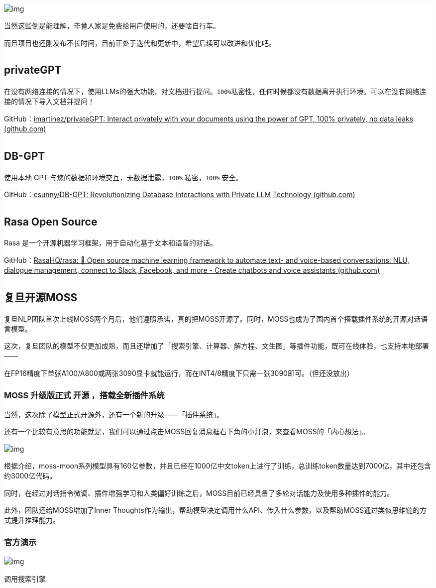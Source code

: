 ![img](https://p3-juejin.byteimg.com/tos-cn-i-k3u1fbpfcp/9f46bfcab71b4d68ae1554e8afa45f11~tplv-k3u1fbpfcp-zoom-in-crop-mark:1512:0:0:0.awebp)

当然这些倒是能理解，毕竟人家是免费给用户使用的，还要啥自行车。

而且项目也还刚发布不长时间，目前正处于迭代和更新中，希望后续可以改进和优化吧。

## privateGPT

在没有网络连接的情况下，使用LLMs的强大功能，对文档进行提问。`100%`私密性，任何时候都没有数据离开执行环境。可以在没有网络连接的情况下导入文档并提问！

GitHub：[imartinez/privateGPT: Interact privately with your documents using the power of GPT, 100% privately, no data leaks (github.com)](https://github.com/imartinez/privateGPT)

## DB-GPT

使用本地 GPT 与您的数据和环境交互，无数据泄露，`100%` 私密，`100%` 安全。

GitHub：[csunny/DB-GPT: Revolutionizing Database Interactions with Private LLM Technology (github.com)](https://github.com/csunny/DB-GPT)

## Rasa Open Source

Rasa 是一个开源机器学习框架，用于自动化基于文本和语音的对话。

GitHub：[RasaHQ/rasa: 💬 Open source machine learning framework to automate text- and voice-based conversations: NLU, dialogue management, connect to Slack, Facebook, and more - Create chatbots and voice assistants (github.com)](https://github.com/RasaHQ/rasa)

## 复旦开源MOSS

复旦NLP团队首次上线MOSS两个月后，他们遵照承诺，真的把MOSS开源了。同时，MOSS也成为了国内首个搭载插件系统的开源对话语言模型。

这次，复旦团队的模型不仅更加成熟，而且还增加了「搜索引擎、计算器、解方程、文生图」等插件功能，既可在线体验，也支持本地部署——

在FP16精度下单张A100/A800或两张3090显卡就能运行，而在INT4/8精度下只需一张3090即可。（但还没放出）

### **MOSS** **升级版正式** **开源** **，搭载全新插件系统**

当然，这次除了模型正式开源外，还有一个新的升级——「插件系统」。

还有一个比较有意思的功能就是，我们可以通过点击MOSS回复消息框右下角的小灯泡，来查看MOSS的「内心想法」。

![img](https://p3-juejin.byteimg.com/tos-cn-i-k3u1fbpfcp/e66a5cb8d74d496fbaad98ed36fb8769~tplv-k3u1fbpfcp-zoom-in-crop-mark:1512:0:0:0.awebp)

根据介绍，moss-moon系列模型具有160亿参数，并且已经在1000亿中文token上进行了训练，总训练token数量达到7000亿，其中还包含约3000亿代码。

同时，在经过对话指令微调、插件增强学习和人类偏好训练之后，MOSS目前已经具备了多轮对话能力及使用多种插件的能力。

此外，团队还给MOSS增加了Inner Thoughts作为输出，帮助模型决定调用什么API、传入什么参数，以及帮助MOSS通过类似思维链的方式提升推理能力。

### 官方演示

![img](https://p3-juejin.byteimg.com/tos-cn-i-k3u1fbpfcp/1e532a4685584b1fb79e9c41c06b2b18~tplv-k3u1fbpfcp-zoom-in-crop-mark:1512:0:0:0.awebp)

调用搜索引擎
